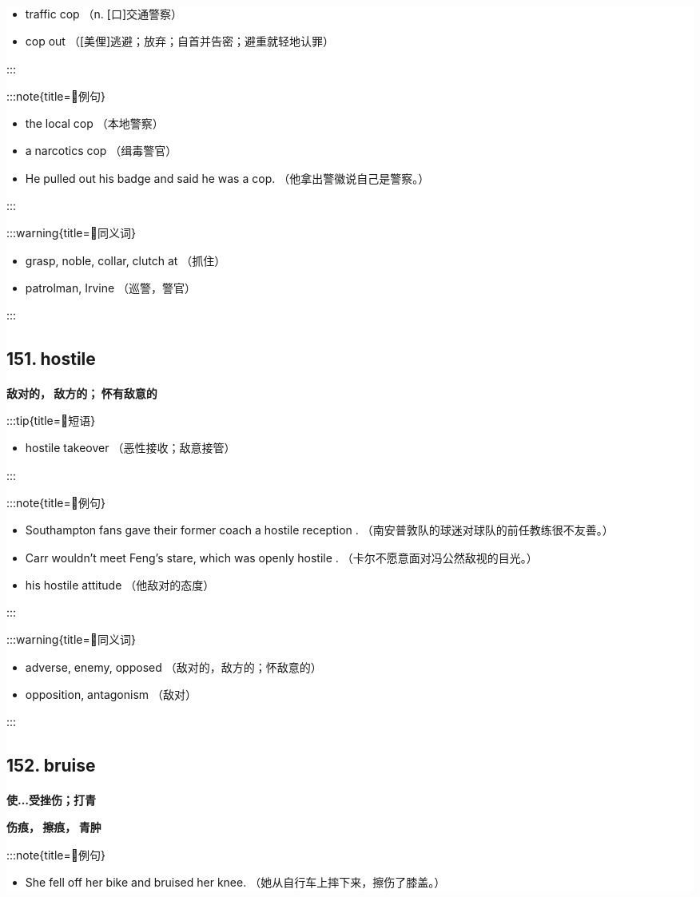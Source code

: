 - traffic cop （n. [口]交通警察）

- cop out （[美俚]逃避；放弃；自首并告密；避重就轻地认罪）

:::

:::note{title=🎤例句}

- the local cop （本地警察）

- a narcotics cop （缉毒警官）

- He pulled out his badge and said he was a cop. （他拿出警徽说自己是警察。）

:::

:::warning{title=🤔同义词}

- grasp, noble, collar, clutch at （抓住）

- patrolman, Irvine （巡警，警官）

:::


## 151. hostile

**敌对的， 敌方的； 怀有敌意的**

:::tip{title=🤩短语}

- hostile takeover （恶性接收；敌意接管）

:::

:::note{title=🎤例句}

- Southampton fans gave their former coach a hostile reception . （南安普敦队的球迷对球队的前任教练很不友善。）

- Carr wouldn’t meet Feng’s stare, which was openly hostile . （卡尔不愿意面对冯公然敌视的目光。）

- his hostile attitude （他敌对的态度）

:::

:::warning{title=🤔同义词}

- adverse, enemy, opposed （敌对的，敌方的；怀敌意的）

- opposition, antagonism （敌对）

:::


## 152. bruise

**使…受挫伤；打青**

**伤痕， 擦痕， 青肿**

:::note{title=🎤例句}

- She fell off her bike and bruised her knee. （她从自行车上摔下来，擦伤了膝盖。）
